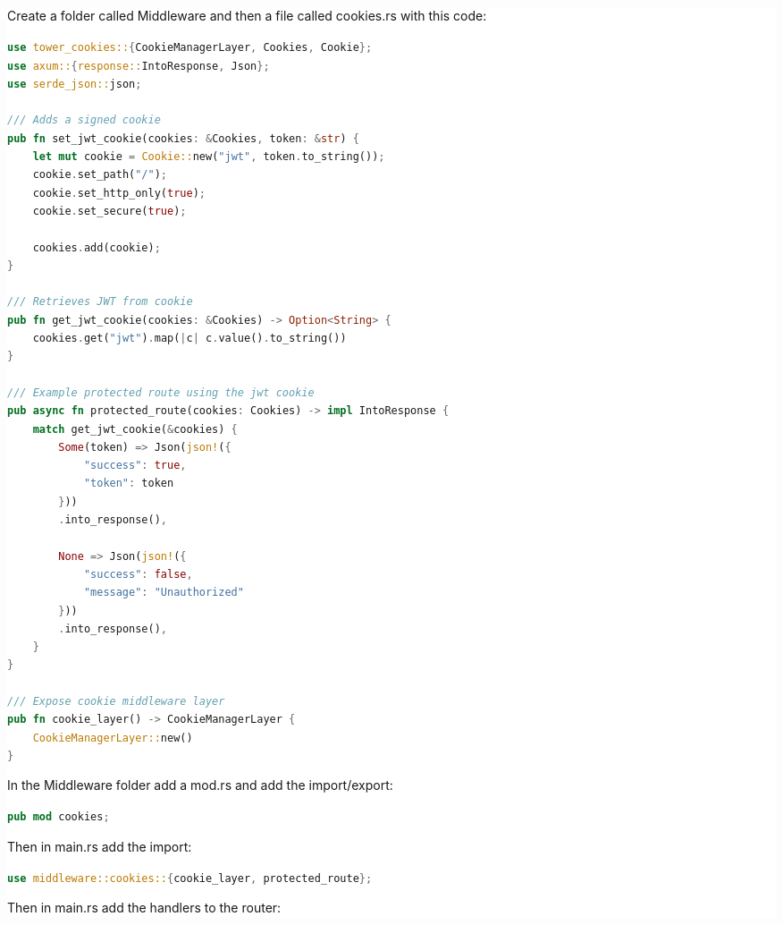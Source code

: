 Create a folder called Middleware and then a file called cookies.rs with this code:

```rust
use tower_cookies::{CookieManagerLayer, Cookies, Cookie};
use axum::{response::IntoResponse, Json};
use serde_json::json;

/// Adds a signed cookie
pub fn set_jwt_cookie(cookies: &Cookies, token: &str) {
    let mut cookie = Cookie::new("jwt", token.to_string());
    cookie.set_path("/");
    cookie.set_http_only(true);
    cookie.set_secure(true);

    cookies.add(cookie);
}

/// Retrieves JWT from cookie
pub fn get_jwt_cookie(cookies: &Cookies) -> Option<String> {
    cookies.get("jwt").map(|c| c.value().to_string())
}

/// Example protected route using the jwt cookie
pub async fn protected_route(cookies: Cookies) -> impl IntoResponse {
    match get_jwt_cookie(&cookies) {
        Some(token) => Json(json!({
            "success": true,
            "token": token
        }))
        .into_response(),

        None => Json(json!({
            "success": false,
            "message": "Unauthorized"
        }))
        .into_response(),
    }
}

/// Expose cookie middleware layer
pub fn cookie_layer() -> CookieManagerLayer {
    CookieManagerLayer::new()
}
```
In the Middleware folder add a mod.rs and add the import/export:

```rust
pub mod cookies;
```

Then in main.rs add the import:

```rust
use middleware::cookies::{cookie_layer, protected_route};
```
Then in main.rs add the handlers to the router:
